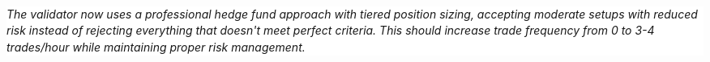 
*The validator now uses a professional hedge fund approach with tiered position sizing, accepting moderate setups with reduced risk instead of rejecting everything that doesn't meet perfect criteria. This should increase trade frequency from 0 to 3-4 trades/hour while maintaining proper risk management.*
